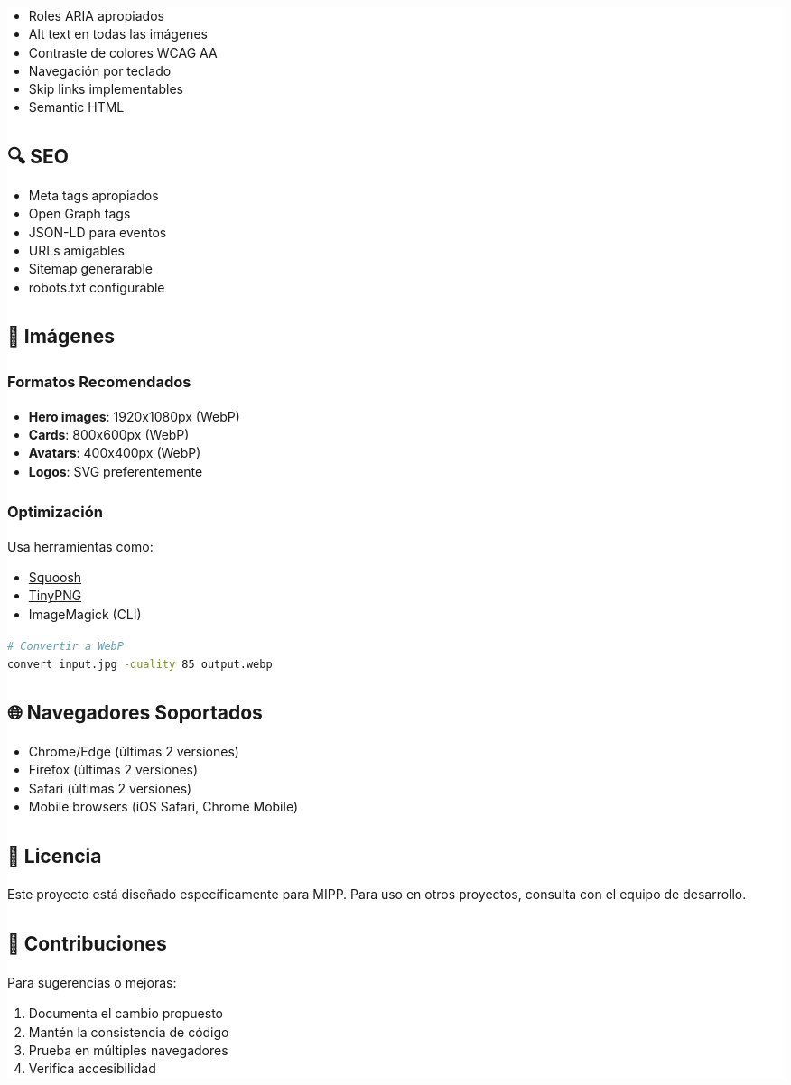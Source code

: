 - Roles ARIA apropiados
- Alt text en todas las imágenes
- Contraste de colores WCAG AA
- Navegación por teclado
- Skip links implementables
- Semantic HTML

## 🔍 SEO

- Meta tags apropiados
- Open Graph tags
- JSON-LD para eventos
- URLs amigables
- Sitemap generarable
- robots.txt configurable

## 📸 Imágenes

### Formatos Recomendados
- **Hero images**: 1920x1080px (WebP)
- **Cards**: 800x600px (WebP)
- **Avatars**: 400x400px (WebP)
- **Logos**: SVG preferentemente

### Optimización
Usa herramientas como:
- [Squoosh](https://squoosh.app/)
- [TinyPNG](https://tinypng.com/)
- ImageMagick (CLI)

```bash
# Convertir a WebP
convert input.jpg -quality 85 output.webp
```

## 🌐 Navegadores Soportados

- Chrome/Edge (últimas 2 versiones)
- Firefox (últimas 2 versiones)
- Safari (últimas 2 versiones)
- Mobile browsers (iOS Safari, Chrome Mobile)

## 📄 Licencia

Este proyecto está diseñado específicamente para MIPP. Para uso en otros proyectos, consulta con el equipo de desarrollo.

## 🤝 Contribuciones

Para sugerencias o mejoras:
1. Documenta el cambio propuesto
2. Mantén la consistencia de código
3. Prueba en múltiples navegadores
4. Verifica accesibilidad

